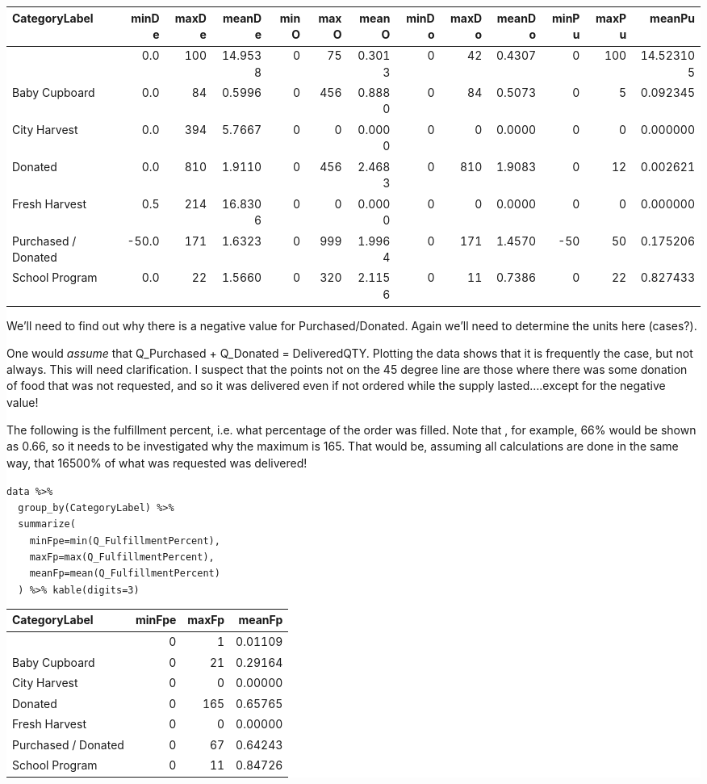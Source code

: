 |CategoryLabel       | minDe| maxDe|  meanDe| minO| maxO|  meanO| minDo| maxDo| meanDo| minPu| maxPu|    meanPu|
|:-------------------|-----:|-----:|-------:|----:|----:|------:|-----:|-----:|------:|-----:|-----:|---------:|
|                    |   0.0|   100| 14.9538|    0|   75| 0.3013|     0|    42| 0.4307|     0|   100| 14.523105|
|Baby Cupboard       |   0.0|    84|  0.5996|    0|  456| 0.8880|     0|    84| 0.5073|     0|     5|  0.092345|
|City Harvest        |   0.0|   394|  5.7667|    0|    0| 0.0000|     0|     0| 0.0000|     0|     0|  0.000000|
|Donated             |   0.0|   810|  1.9110|    0|  456| 2.4683|     0|   810| 1.9083|     0|    12|  0.002621|
|Fresh Harvest       |   0.5|   214| 16.8306|    0|    0| 0.0000|     0|     0| 0.0000|     0|     0|  0.000000|
|Purchased / Donated | -50.0|   171|  1.6323|    0|  999| 1.9964|     0|   171| 1.4570|   -50|    50|  0.175206|
|School Program      |   0.0|    22|  1.5660|    0|  320| 2.1156|     0|    11| 0.7386|     0|    22|  0.827433|

We’ll need to find out why there is a negative value for
Purchased/Donated. Again we’ll need to determine the units here
(cases?).

One would *assume* that Q\_Purchased + Q\_Donated = DeliveredQTY.
Plotting the data shows that it is frequently the case, but not always.
This will need clarification. I suspect that the points not on the 45
degree line are those where there was some donation of food that was not
requested, and so it was delivered even if not ordered while the supply
lasted….except for the negative value!

The following is the fulfillment percent, i.e. what percentage of the
order was filled. Note that , for example, 66% would be shown as 0.66,
so it needs to be investigated why the maximum is 165. That would be,
assuming all calculations are done in the same way, that 16500% of what
was requested was delivered!

~~~~ {.r}
data %>%
  group_by(CategoryLabel) %>%
  summarize(
    minFpe=min(Q_FulfillmentPercent),
    maxFp=max(Q_FulfillmentPercent),
    meanFp=mean(Q_FulfillmentPercent)
  ) %>% kable(digits=3)
~~~~

|CategoryLabel       | minFpe| maxFp|  meanFp|
|:-------------------|------:|-----:|-------:|
|                    |      0|     1| 0.01109|
|Baby Cupboard       |      0|    21| 0.29164|
|City Harvest        |      0|     0| 0.00000|
|Donated             |      0|   165| 0.65765|
|Fresh Harvest       |      0|     0| 0.00000|
|Purchased / Donated |      0|    67| 0.64243|
|School Program      |      0|    11| 0.84726|
